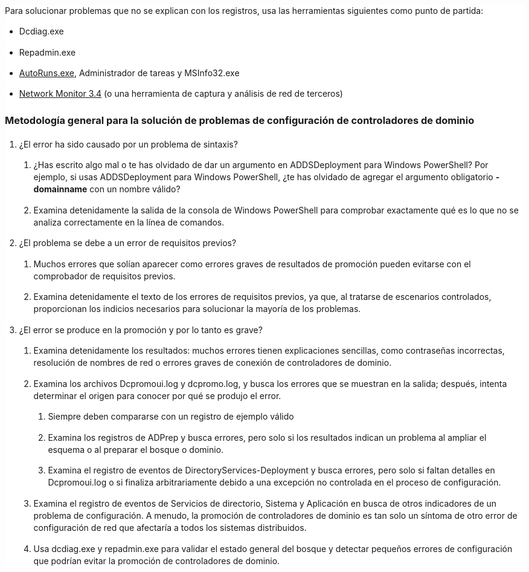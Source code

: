Para solucionar problemas que no se explican con los registros, usa las herramientas siguientes como punto de partida:

-   Dcdiag.exe

-   Repadmin.exe

-   [AutoRuns.exe](/sysinternals/downloads/autoruns), Administrador de tareas y MSInfo32.exe

-   [Network Monitor 3.4](https://www.microsoft.com/download/en/details.aspx?displaylang=en&id=4865) (o una herramienta de captura y análisis de red de terceros)

### <a name="general-methodology-for-troubleshooting-domain-controller-configuration"></a>Metodología general para la solución de problemas de configuración de controladores de dominio

1.  ¿El error ha sido causado por un problema de sintaxis?

    1.  ¿Has escrito algo mal o te has olvidado de dar un argumento en ADDSDeployment para Windows PowerShell? Por ejemplo, si usas ADDSDeployment para Windows PowerShell, ¿te has olvidado de agregar el argumento obligatorio **-domainname** con un nombre válido?

    2.  Examina detenidamente la salida de la consola de Windows PowerShell para comprobar exactamente qué es lo que no se analiza correctamente en la línea de comandos.

2.  ¿El problema se debe a un error de requisitos previos?

    1.  Muchos errores que solían aparecer como errores graves de resultados de promoción pueden evitarse con el comprobador de requisitos previos.

    2.  Examina detenidamente el texto de los errores de requisitos previos, ya que, al tratarse de escenarios controlados, proporcionan los indicios necesarios para solucionar la mayoría de los problemas.

3.  ¿El error se produce en la promoción y por lo tanto es grave?

    1.  Examina detenidamente los resultados: muchos errores tienen explicaciones sencillas, como contraseñas incorrectas, resolución de nombres de red o errores graves de conexión de controladores de dominio.

    2.  Examina los archivos Dcpromoui.log y dcpromo.log, y busca los errores que se muestran en la salida; después, intenta determinar el origen para conocer por qué se produjo el error.

        1.  Siempre deben compararse con un registro de ejemplo válido

        2.  Examina los registros de ADPrep y busca errores, pero solo si los resultados indican un problema al ampliar el esquema o al preparar el bosque o dominio.

        3.  Examina el registro de eventos de DirectoryServices-Deployment y busca errores, pero solo si faltan detalles en Dcpromoui.log o si finaliza arbitrariamente debido a una excepción no controlada en el proceso de configuración.

    3.  Examina el registro de eventos de Servicios de directorio, Sistema y Aplicación en busca de otros indicadores de un problema de configuración. A menudo, la promoción de controladores de dominio es tan solo un síntoma de otro error de configuración de red que afectaría a todos los sistemas distribuidos.

    4.  Usa dcdiag.exe y repadmin.exe para validar el estado general del bosque y detectar pequeños errores de configuración que podrían evitar la promoción de controladores de dominio.
